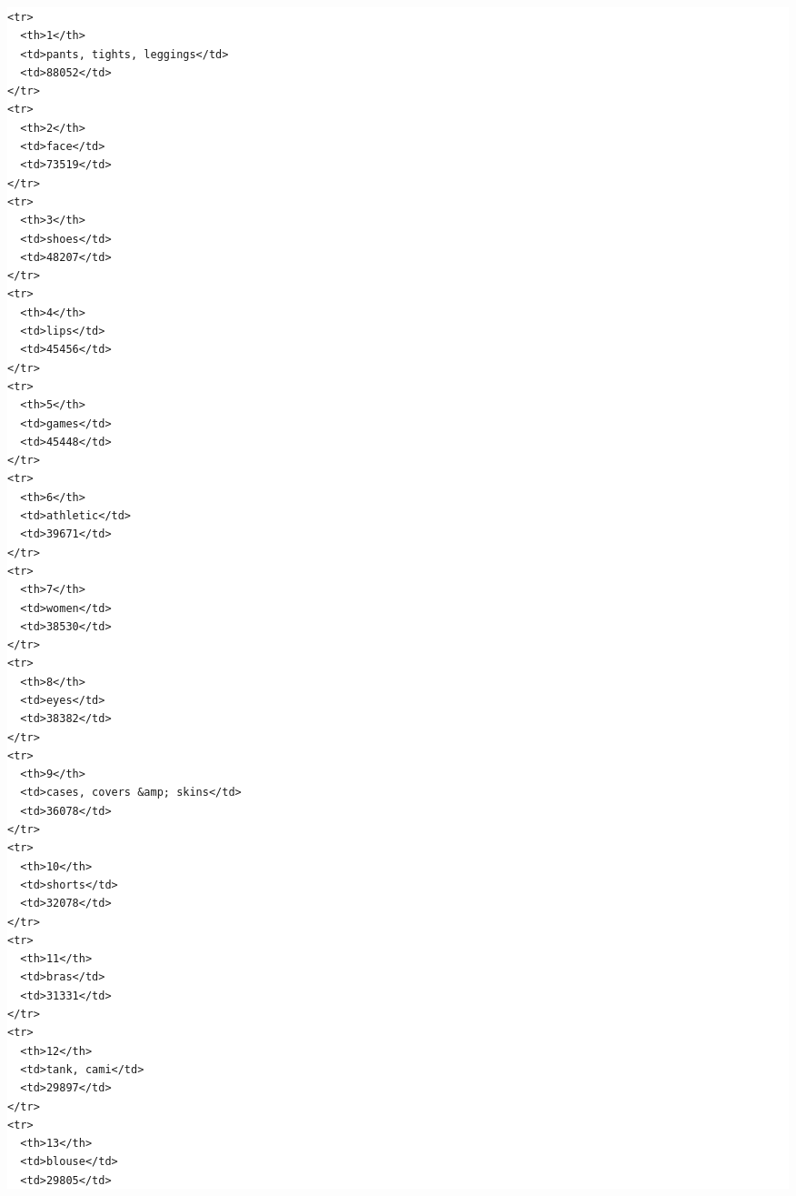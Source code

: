     <tr>
      <th>1</th>
      <td>pants, tights, leggings</td>
      <td>88052</td>
    </tr>
    <tr>
      <th>2</th>
      <td>face</td>
      <td>73519</td>
    </tr>
    <tr>
      <th>3</th>
      <td>shoes</td>
      <td>48207</td>
    </tr>
    <tr>
      <th>4</th>
      <td>lips</td>
      <td>45456</td>
    </tr>
    <tr>
      <th>5</th>
      <td>games</td>
      <td>45448</td>
    </tr>
    <tr>
      <th>6</th>
      <td>athletic</td>
      <td>39671</td>
    </tr>
    <tr>
      <th>7</th>
      <td>women</td>
      <td>38530</td>
    </tr>
    <tr>
      <th>8</th>
      <td>eyes</td>
      <td>38382</td>
    </tr>
    <tr>
      <th>9</th>
      <td>cases, covers &amp; skins</td>
      <td>36078</td>
    </tr>
    <tr>
      <th>10</th>
      <td>shorts</td>
      <td>32078</td>
    </tr>
    <tr>
      <th>11</th>
      <td>bras</td>
      <td>31331</td>
    </tr>
    <tr>
      <th>12</th>
      <td>tank, cami</td>
      <td>29897</td>
    </tr>
    <tr>
      <th>13</th>
      <td>blouse</td>
      <td>29805</td>